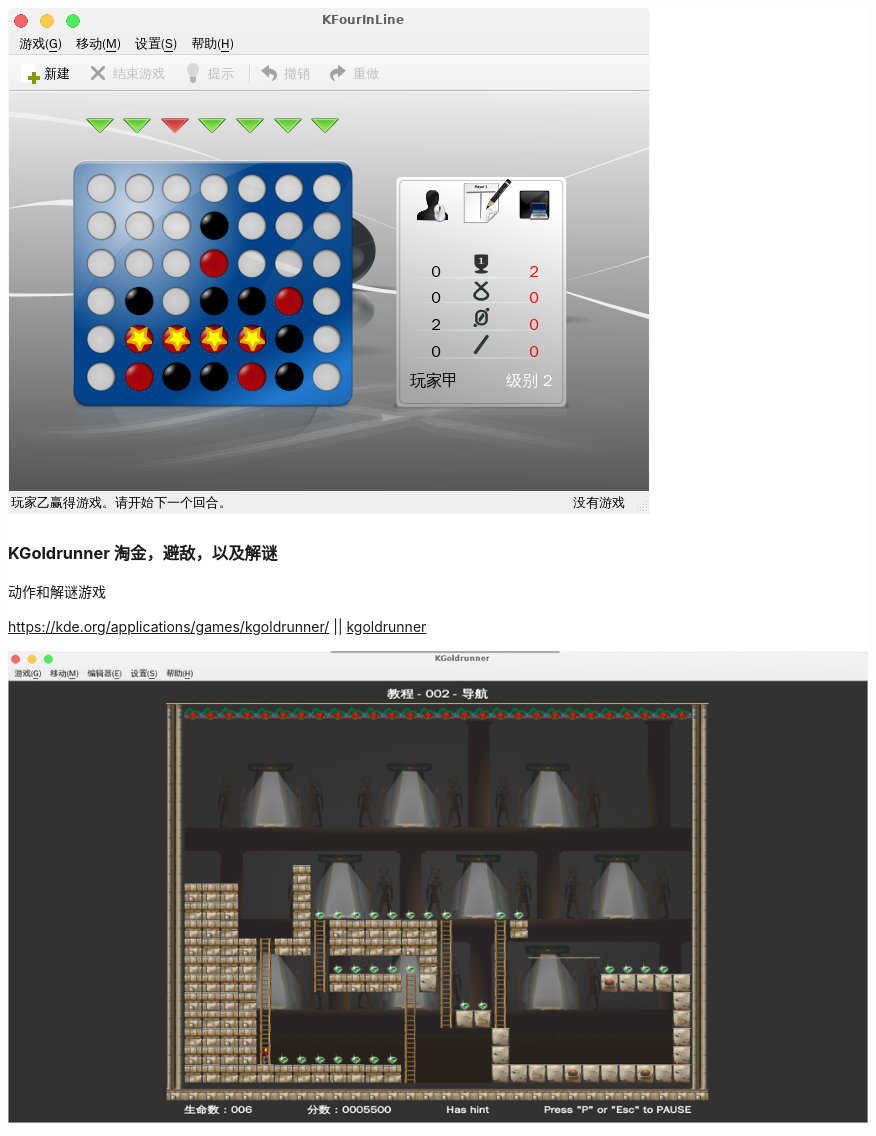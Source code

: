 ![截图_2018-07-03_21-46-05](README-max.assets/截图_2018-07-03_21-46-05.png)



### KGoldrunner 淘金，避敌，以及解谜

动作和解谜游戏

https://kde.org/applications/games/kgoldrunner/ || [kgoldrunner](https://www.archlinux.org/packages/extra/x86_64/kgoldrunner/)

![截图_2018-07-03_21-48-26](README-max.assets/截图_2018-07-03_21-48-26.png)
